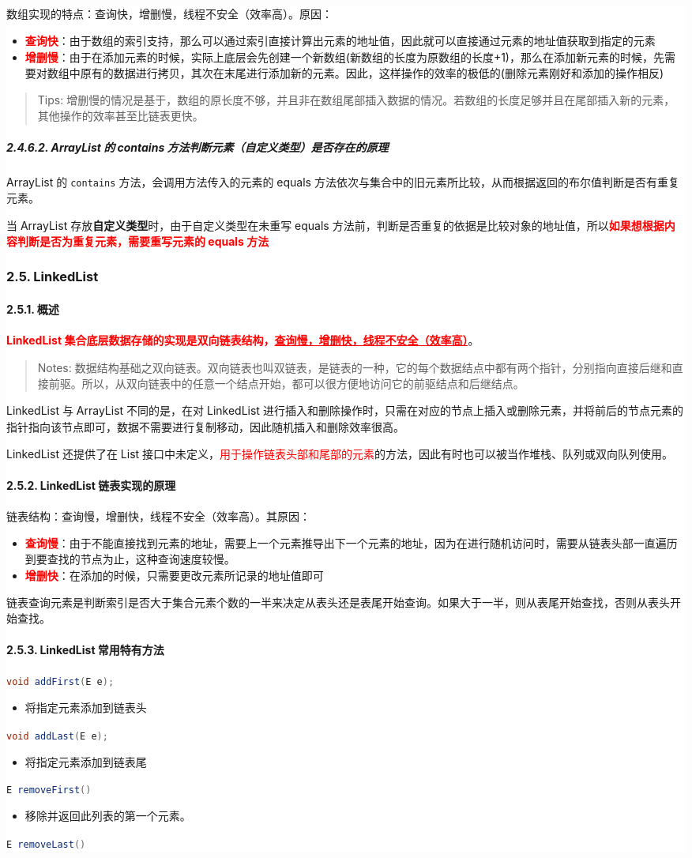 数组实现的特点：查询快，增删慢，线程不安全（效率高）。原因：

- <font color=red>**查询快**</font>：由于数组的索引支持，那么可以通过索引直接计算出元素的地址值，因此就可以直接通过元素的地址值获取到指定的元素
- <font color=red>**增删慢**</font>：由于在添加元素的时候，实际上底层会先创建一个新数组(新数组的长度为原数组的长度+1)，那么在添加新元素的时候，先需要对数组中原有的数据进行拷贝，其次在末尾进行添加新的元素。因此，这样操作的效率的极低的(删除元素刚好和添加的操作相反)

> Tips: 增删慢的情况是基于，数组的原长度不够，并且非在数组尾部插入数据的情况。若数组的长度足够并且在尾部插入新的元素，其他操作的效率甚至比链表更快。

##### 2.4.6.2. ArrayList 的 contains 方法判断元素（自定义类型）是否存在的原理

ArrayList 的 `contains` 方法，会调用方法传入的元素的 equals 方法依次与集合中的旧元素所比较，从而根据返回的布尔值判断是否有重复元素。

当 ArrayList 存放**自定义类型**时，由于自定义类型在未重写 equals 方法前，判断是否重复的依据是比较对象的地址值，所以<font color=red>**如果想根据内容判断是否为重复元素，需要重写元素的 equals 方法**</font>

### 2.5. LinkedList

#### 2.5.1. 概述

<font color=red>**LinkedList 集合底层数据存储的实现是双向链表结构，<u>查询慢，增删快，线程不安全（效率高）</u>**</font>。

> Notes: 数据结构基础之双向链表。双向链表也叫双链表，是链表的一种，它的每个数据结点中都有两个指针，分别指向直接后继和直接前驱。所以，从双向链表中的任意一个结点开始，都可以很方便地访问它的前驱结点和后继结点。

LinkedList 与 ArrayList 不同的是，在对 LinkedList 进行插入和删除操作时，只需在对应的节点上插入或删除元素，并将前后的节点元素的指针指向该节点即可，数据不需要进行复制移动，因此随机插入和删除效率很高。

LinkedList 还提供了在 List 接口中未定义，<font color=red>用于操作链表头部和尾部的元素</font>的方法，因此有时也可以被当作堆栈、队列或双向队列使用。

#### 2.5.2. LinkedList 链表实现的原理

链表结构：查询慢，增删快，线程不安全（效率高）。其原因：

- <font color=red>**查询慢**</font>：由于不能直接找到元素的地址，需要上一个元素推导出下一个元素的地址，因为在进行随机访问时，需要从链表头部一直遍历到要查找的节点为止，这种查询速度较慢。
- <font color=red>**增删快**</font>：在添加的时候，只需要更改元素所记录的地址值即可

链表查询元素是判断索引是否大于集合元素个数的一半来决定从表头还是表尾开始查询。如果大于一半，则从表尾开始查找，否则从表头开始查找。

#### 2.5.3. LinkedList 常用特有方法

```java
void addFirst(E e);
```

- 将指定元素添加到链表头

```java
void addLast(E e);
```

- 将指定元素添加到链表尾

```java
E removeFirst()
```

- 移除并返回此列表的第一个元素。

```java
E removeLast()
```
